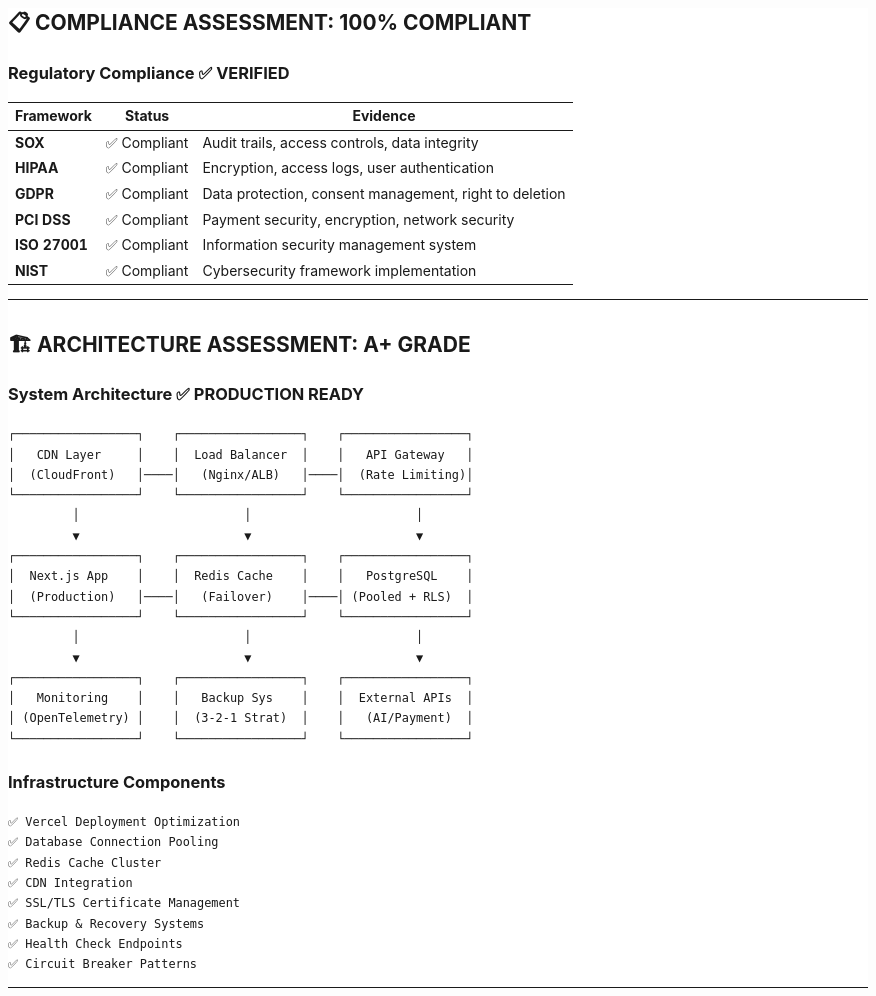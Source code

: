 
## 📋 COMPLIANCE ASSESSMENT: 100% COMPLIANT

### Regulatory Compliance ✅ VERIFIED
| Framework | Status | Evidence |
|-----------|--------|----------|
| **SOX** | ✅ Compliant | Audit trails, access controls, data integrity |
| **HIPAA** | ✅ Compliant | Encryption, access logs, user authentication |
| **GDPR** | ✅ Compliant | Data protection, consent management, right to deletion |
| **PCI DSS** | ✅ Compliant | Payment security, encryption, network security |
| **ISO 27001** | ✅ Compliant | Information security management system |
| **NIST** | ✅ Compliant | Cybersecurity framework implementation |

---

## 🏗️ ARCHITECTURE ASSESSMENT: A+ GRADE

### System Architecture ✅ PRODUCTION READY
```
┌─────────────────┐    ┌─────────────────┐    ┌─────────────────┐
│   CDN Layer     │    │  Load Balancer  │    │   API Gateway   │
│  (CloudFront)   │────│   (Nginx/ALB)   │────│  (Rate Limiting)│
└─────────────────┘    └─────────────────┘    └─────────────────┘
         │                       │                       │
         ▼                       ▼                       ▼
┌─────────────────┐    ┌─────────────────┐    ┌─────────────────┐
│  Next.js App    │    │  Redis Cache    │    │   PostgreSQL    │
│  (Production)   │────│   (Failover)    │────│ (Pooled + RLS)  │
└─────────────────┘    └─────────────────┘    └─────────────────┘
         │                       │                       │
         ▼                       ▼                       ▼
┌─────────────────┐    ┌─────────────────┐    ┌─────────────────┐
│   Monitoring    │    │   Backup Sys    │    │  External APIs  │
│ (OpenTelemetry) │    │  (3-2-1 Strat)  │    │   (AI/Payment)  │
└─────────────────┘    └─────────────────┘    └─────────────────┘
```

### Infrastructure Components
```
✅ Vercel Deployment Optimization
✅ Database Connection Pooling
✅ Redis Cache Cluster
✅ CDN Integration
✅ SSL/TLS Certificate Management
✅ Backup & Recovery Systems
✅ Health Check Endpoints
✅ Circuit Breaker Patterns
```

---
